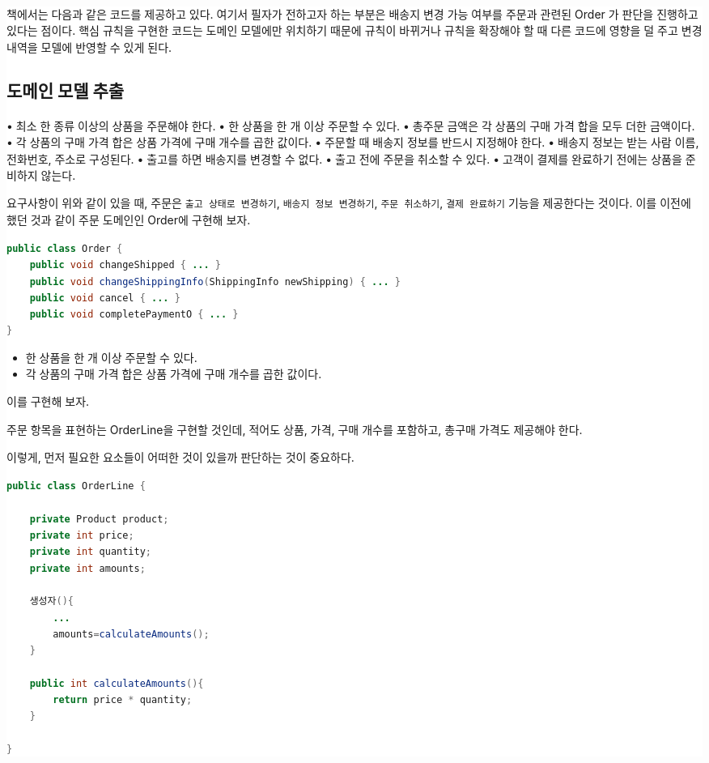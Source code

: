 책에서는 다음과 같은 코드를 제공하고 있다.
여기서 필자가 전하고자 하는 부분은 배송지 변경 가능 여부를 주문과 관련된 Order 가 판단을 진행하고 있다는 점이다.
핵심 규칙을 구현한 코드는 도메인 모델에만 위치하기 때문에 규칙이 바뀌거나 규칙을 확장해야 할 때 다른 코드에 영향을 덜 주고 변경 내역을 모델에 반영할 수 있게 된다.

## 도메인 모델 추출

• 최소 한 종류 이상의 상품을 주문해야 한다.
• 한 상품을 한 개 이상 주문할 수 있다.
• 총주문 금액은 각 상품의 구매 가격 합을 모두 더한 금액이다.
• 각 상품의 구매 가격 합은 상품 가격에 구매 개수를 곱한 값이다.
• 주문할 때 배송지 정보를 반드시 지정해야 한다.
• 배송지 정보는 받는 사람 이름, 전화번호, 주소로 구성된다.
• 출고를 하면 배송지를 변경할 수 없다.
• 출고 전에 주문을 취소할 수 있다.
• 고객이 결제를 완료하기 전에는 상품을 준비하지 않는다.

요구사항이 위와 같이 있을 때, 주문은 `출고 상태로 변경하기`, `배송지 정보 변경하기`, `주문 취소하기`, `결제 완료하기` 기능을 제공한다는 것이다. 이를 이전에 했던 것과 같이 주문 도메인인 Order에 구현해 보자.

```java
public class Order {
	public void changeShipped { ... }
	public void changeShippingInfo(ShippingInfo newShipping) { ... }
	public void cancel { ... }
	public void completePaymentO { ... }
}
```

- 한 상품을 한 개 이상 주문할 수 있다.
- 각 상품의 구매 가격 합은 상품 가격에 구매 개수를 곱한 값이다.

이를 구현해 보자.

주문 항목을 표현하는 OrderLine을 구현할 것인데, 적어도 상품, 가격, 구매 개수를 포함하고, 총구매 가격도 제공해야 한다.

이렇게, 먼저 필요한 요소들이 어떠한 것이 있을까 판단하는 것이 중요하다.

```java
public class OrderLine {

	private Product product;
	private int price;
	private int quantity;
	private int amounts;

	생성자(){
		...
		amounts=calculateAmounts();
	}

	public int calculateAmounts(){
		return price * quantity;
	}

}
```
